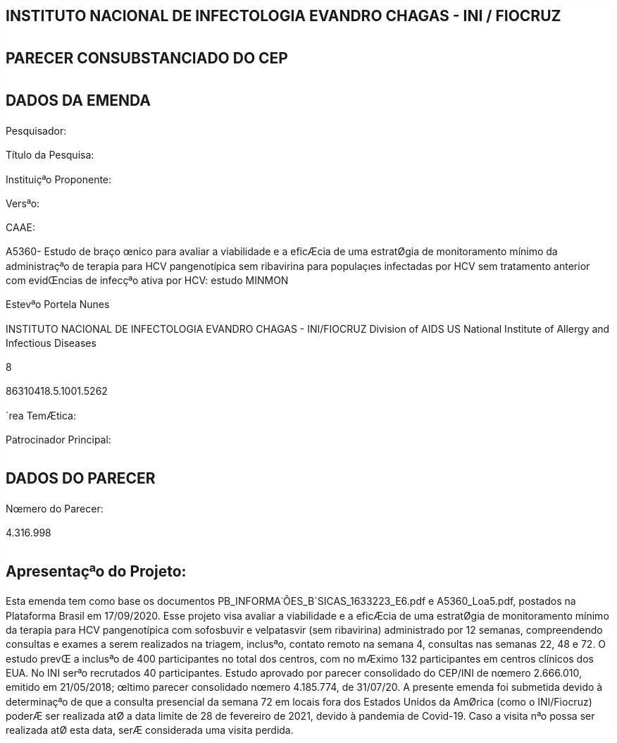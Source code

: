 ## INSTITUTO NACIONAL DE INFECTOLOGIA EVANDRO CHAGAS - INI / FIOCRUZ



## PARECER CONSUBSTANCIADO DO CEP

## DADOS DA EMENDA

Pesquisador:

Título da Pesquisa:

Instituiçªo Proponente:

Versªo:

CAAE:

A5360- Estudo de braço œnico para avaliar a viabilidade e a eficÆcia de uma estratØgia de monitoramento mínimo da administraçªo de terapia para HCV pangenotípica sem ribavirina para populaçıes infectadas por HCV sem tratamento anterior com evidŒncias de infecçªo ativa por HCV: estudo MINMON

Estevªo Portela Nunes

INSTITUTO NACIONAL DE INFECTOLOGIA EVANDRO CHAGAS - INI/FIOCRUZ Division of AIDS US National Institute of Allergy and Infectious Diseases

8

86310418.5.1001.5262

`rea TemÆtica:

Patrocinador Principal:

## DADOS DO PARECER

Nœmero do Parecer:

4.316.998

## Apresentaçªo do Projeto:

Esta  emenda  tem  como  base  os  documentos  PB\_INFORMA˙ÕES\_B`SICAS\_1633223\_E6.pdf e A5360\_Loa5.pdf, postados na Plataforma Brasil em 17/09/2020. Esse projeto visa avaliar a viabilidade e a eficÆcia de uma estratØgia de monitoramento mínimo da terapia para HCV pangenotípica com sofosbuvir e velpatasvir (sem ribavirina) administrado por 12 semanas, compreendendo consultas e exames a serem realizados na triagem, inclusªo, contato remoto na semana 4, consultas nas semanas 22, 48 e 72. O estudo prevŒ a inclusªo de 400 participantes no total dos centros, com no mÆximo 132 participantes em centros clínicos dos EUA. No INI serªo recrutados 40 participantes. Estudo aprovado por parecer consolidado do CEP/INI de nœmero 2.666.010, emitido em 21/05/2018; œltimo parecer consolidado nœmero 4.185.774, de 31/07/20. A presente emenda foi submetida devido à determinaçªo de que a consulta presencial da semana 72 em locais fora dos Estados Unidos da AmØrica (como o INI/Fiocruz) poderÆ ser realizada atØ a data limite de 28 de fevereiro de 2021, devido à pandemia de Covid-19. Caso a visita nªo possa ser realizada atØ esta data, serÆ considerada uma visita perdida.
